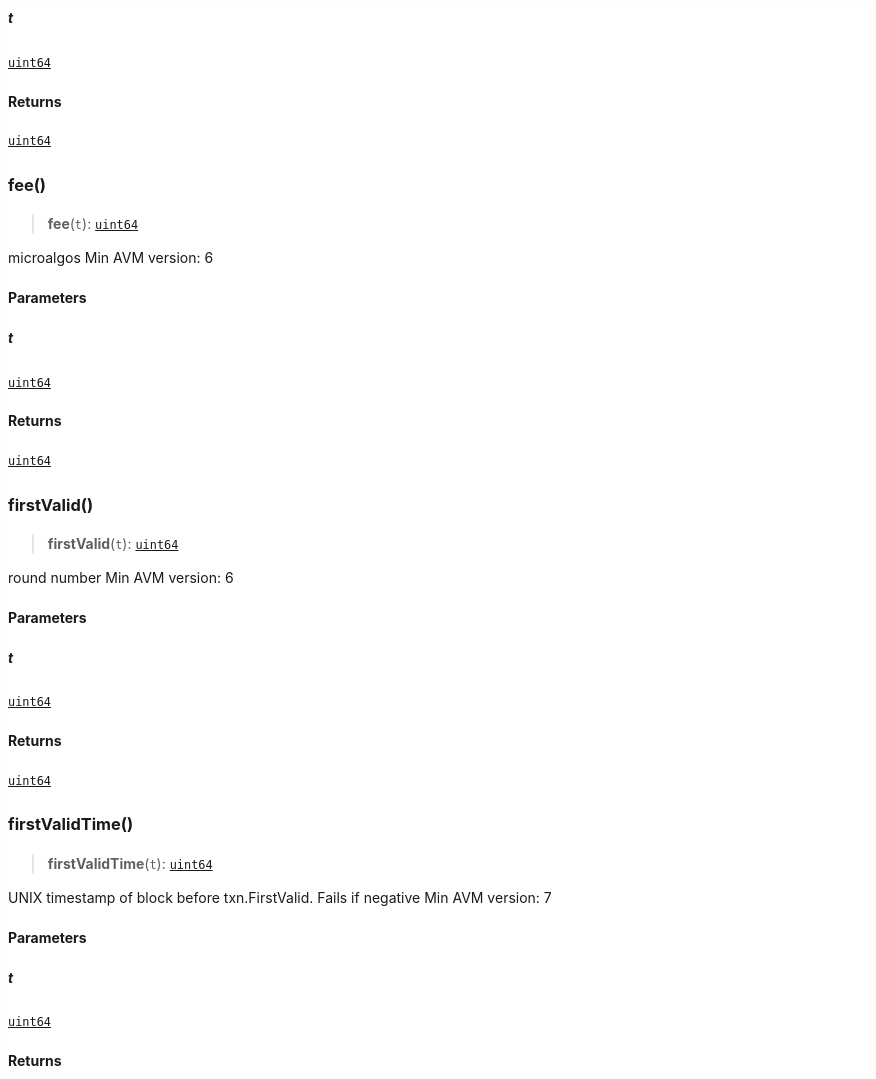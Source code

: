 ##### t

[`uint64`](/reference/algorand-typescript/api/index/type-aliases/uint64/)

#### Returns

[`uint64`](/reference/algorand-typescript/api/index/type-aliases/uint64/)

### fee()

> **fee**(`t`): [`uint64`](/reference/algorand-typescript/api/index/type-aliases/uint64/)

microalgos
Min AVM version: 6

#### Parameters

##### t

[`uint64`](/reference/algorand-typescript/api/index/type-aliases/uint64/)

#### Returns

[`uint64`](/reference/algorand-typescript/api/index/type-aliases/uint64/)

### firstValid()

> **firstValid**(`t`): [`uint64`](/reference/algorand-typescript/api/index/type-aliases/uint64/)

round number
Min AVM version: 6

#### Parameters

##### t

[`uint64`](/reference/algorand-typescript/api/index/type-aliases/uint64/)

#### Returns

[`uint64`](/reference/algorand-typescript/api/index/type-aliases/uint64/)

### firstValidTime()

> **firstValidTime**(`t`): [`uint64`](/reference/algorand-typescript/api/index/type-aliases/uint64/)

UNIX timestamp of block before txn.FirstValid. Fails if negative
Min AVM version: 7

#### Parameters

##### t

[`uint64`](/reference/algorand-typescript/api/index/type-aliases/uint64/)

#### Returns
